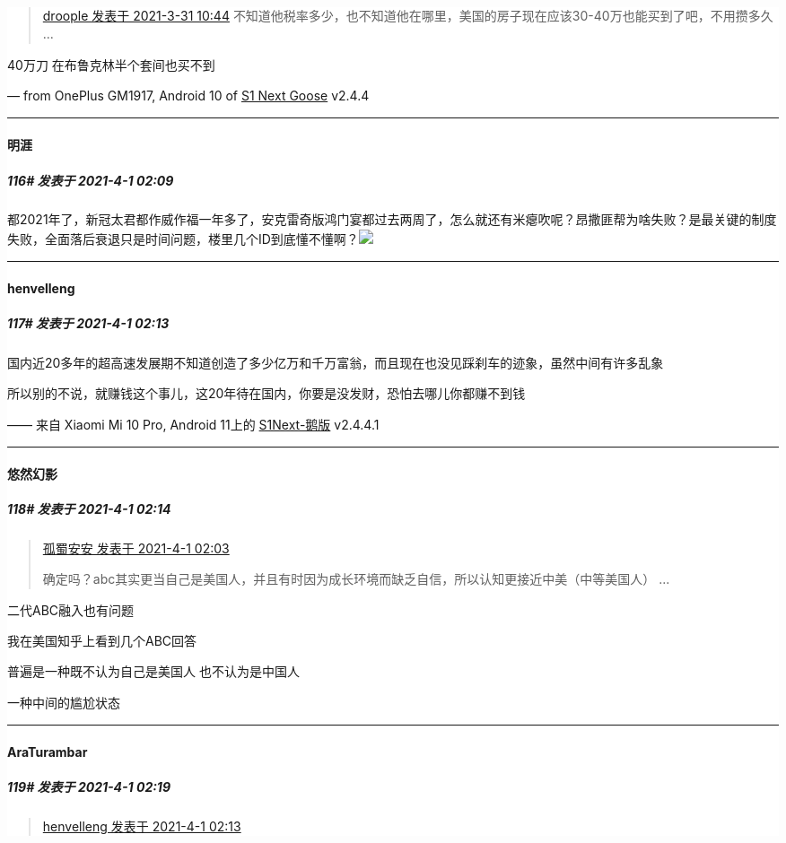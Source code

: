 
<blockquote><a href="httphttps://bbs.saraba1st.com/2b/forum.php?mod=redirect&amp;goto=findpost&amp;pid=50794703&amp;ptid=1996049" target="_blank">droople 发表于 2021-3-31 10:44</a>
不知道他税率多少，也不知道他在哪里，美国的房子现在应该30-40万也能买到了吧，不用攒多久 ...</blockquote>
40万刀 在布鲁克林半个套间也买不到

— from OnePlus GM1917, Android 10 of [S1 Next Goose](https://pan.baidu.com/s/1mi43uRm) v2.4.4


*****

####  明涯  
##### 116#       发表于 2021-4-1 02:09


都2021年了，新冠太君都作威作福一年多了，安克雷奇版鸿门宴都过去两周了，怎么就还有米瘪吹呢？昂撒匪帮为啥失败？是最关键的制度失败，全面落后衰退只是时间问题，楼里几个ID到底懂不懂啊？<img src="https://static.saraba1st.com/image/smiley/face2017/049.png" referrerpolicy="no-referrer">


*****

####  henvelleng  
##### 117#       发表于 2021-4-1 02:13


国内近20多年的超高速发展期不知道创造了多少亿万和千万富翁，而且现在也没见踩刹车的迹象，虽然中间有许多乱象

所以别的不说，就赚钱这个事儿，这20年待在国内，你要是没发财，恐怕去哪儿你都赚不到钱

—— 来自 Xiaomi Mi 10 Pro, Android 11上的 [S1Next-鹅版](https://github.com/ykrank/S1-Next/releases) v2.4.4.1


*****

####  悠然幻影  
##### 118#       发表于 2021-4-1 02:14


<blockquote><a href="httphttps://bbs.saraba1st.com/2b/forum.php?mod=redirect&amp;goto=findpost&amp;pid=50795575&amp;ptid=1996049" target="_blank">孤蜀安安 发表于 2021-4-1 02:03</a>

确定吗？abc其实更当自己是美国人，并且有时因为成长环境而缺乏自信，所以认知更接近中美（中等美国人） ...</blockquote>
二代ABC融入也有问题


我在美国知乎上看到几个ABC回答


普遍是一种既不认为自己是美国人 也不认为是中国人


一种中间的尴尬状态


*****

####  AraTurambar  
##### 119#       发表于 2021-4-1 02:19


<blockquote><a href="httphttps://bbs.saraba1st.com/2b/forum.php?mod=redirect&amp;goto=findpost&amp;pid=50795614&amp;ptid=1996049" target="_blank">henvelleng 发表于 2021-4-1 02:13</a>
